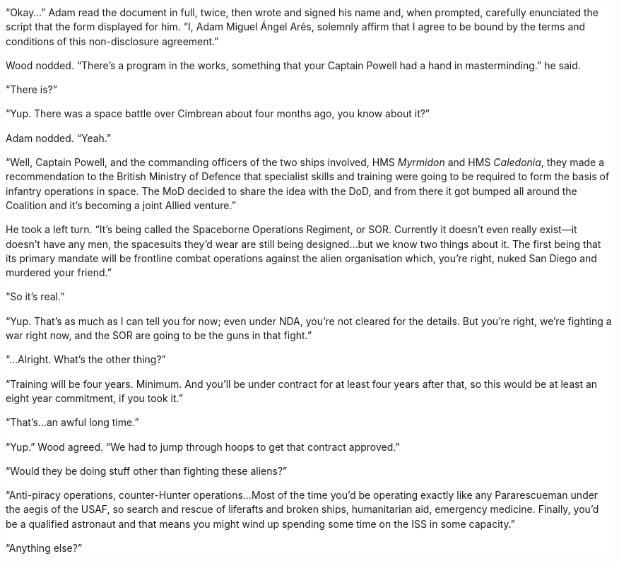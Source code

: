 “Okay…” Adam read the document in full, twice, then wrote and signed his
name and, when prompted, carefully enunciated the script that the form
displayed for him. “I, Adam Miguel Ángel Arés, solemnly affirm that I
agree to be bound by the terms and conditions of this non-disclosure
agreement.”

Wood nodded. “There’s a program in the works, something that your
Captain Powell had a hand in masterminding.” he said.

“There is?”

“Yup. There was a space battle over Cimbrean about four months ago, you
know about it?”

Adam nodded. “Yeah.”

“Well, Captain Powell, and the commanding officers of the two ships
involved, HMS *Myrmidon* and HMS *Caledonia*, they made a recommendation
to the British Ministry of Defence that specialist skills and training
were going to be required to form the basis of infantry operations in
space. The MoD decided to share the idea with the DoD, and from there it
got bumped all around the Coalition and it’s becoming a joint Allied
venture.”

He took a left turn. “It’s being called the Spaceborne Operations
Regiment, or SOR. Currently it doesn’t even really exist—it doesn’t have
any men, the spacesuits they’d wear are still being designed…but we know
two things about it. The first being that its primary mandate will be
frontline combat operations against the alien organisation which, you’re
right, nuked San Diego and murdered your friend.”

“So it’s real.”

“Yup. That’s as much as I can tell you for now; even under NDA, you’re
not cleared for the details. But you’re right, we’re fighting a war
right now, and the SOR are going to be the guns in that fight.”

“…Alright. What’s the other thing?”

“Training will be four years. Minimum. And you’ll be under contract for
at least four years after that, so this would be at least an eight year
commitment, if you took it.”

“That’s…an awful long time.”

“Yup.” Wood agreed. “We had to jump through hoops to get that contract
approved.”

“Would they be doing stuff other than fighting these aliens?”

“Anti-piracy operations, counter-Hunter operations…Most of the time
you’d be operating exactly like any Pararescueman under the aegis of the
USAF, so search and rescue of liferafts and broken ships, humanitarian
aid, emergency medicine. Finally, you’d be a qualified astronaut and
that means you might wind up spending some time on the ISS in some
capacity.”

“Anything else?”
